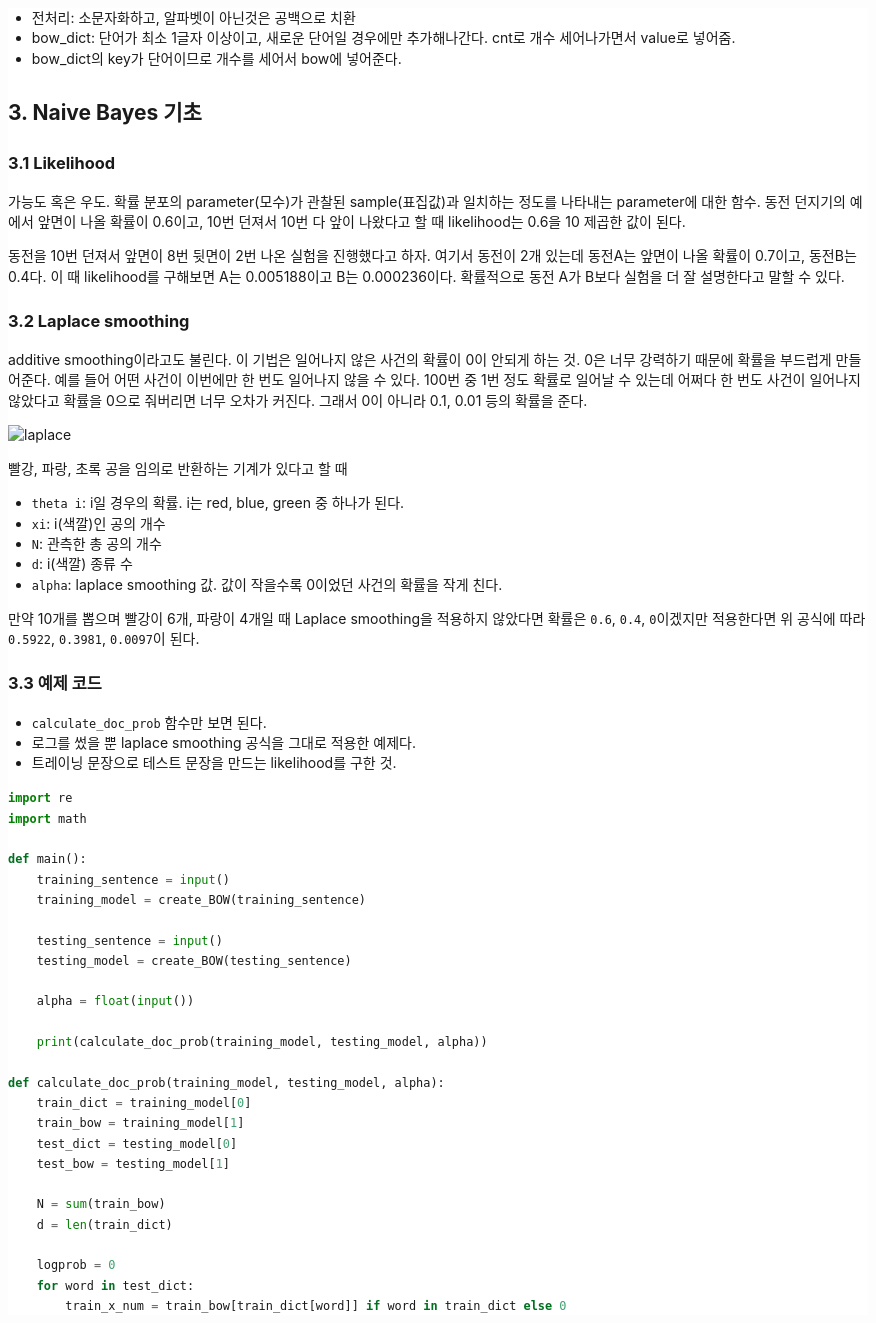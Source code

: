- 전처리: 소문자화하고, 알파벳이 아닌것은 공백으로 치환
- bow_dict: 단어가 최소 1글자 이상이고, 새로운 단어일 경우에만 추가해나간다. cnt로 개수 세어나가면서 value로 넣어줌.
- bow_dict의 key가 단어이므로 개수를 세어서 bow에 넣어준다.

## 3. Naive Bayes 기초

### 3.1 Likelihood

가능도 혹은 우도. 확률 분포의 parameter(모수)가 관찰된 sample(표집값)과 일치하는 정도를 나타내는 parameter에 대한 함수. 동전 던지기의 예에서 앞면이 나올 확률이 0.6이고, 10번 던져서 10번 다 앞이 나왔다고 할 때 likelihood는 0.6을 10 제곱한 값이 된다.

동전을 10번 던져서 앞면이 8번 뒷면이 2번 나온 실험을 진행했다고 하자. 여기서 동전이 2개 있는데 동전A는 앞면이 나올 확률이 0.7이고, 동전B는 0.4다. 이 때 likelihood를 구해보면 A는 0.005188이고 B는 0.000236이다. 확률적으로 동전 A가 B보다 실험을 더 잘 설명한다고 말할 수 있다.

### 3.2 Laplace smoothing

additive smoothing이라고도 불린다. 이 기법은 일어나지 않은 사건의 확률이 0이 안되게 하는 것. 0은 너무 강력하기 때문에 확률을 부드럽게 만들어준다. 예를 들어 어떤 사건이 이번에만 한 번도 일어나지 않을 수 있다. 100번 중 1번 정도 확률로 일어날 수 있는데 어쩌다 한 번도 사건이 일어나지 않았다고 확률을 0으로 줘버리면 너무 오차가 커진다. 그래서 0이 아니라 0.1, 0.01 등의 확률을 준다.

![laplace](https://upload.wikimedia.org/math/8/b/6/8b60634f0b70678e411441e64a95109e.png)

빨강, 파랑, 초록 공을 임의로 반환하는 기계가 있다고 할 때

- `theta i`: i일 경우의 확률. i는 red, blue, green 중 하나가 된다.
- `xi`: i(색깔)인 공의 개수
- `N`: 관측한 총 공의 개수
- `d`: i(색깔) 종류 수
- `alpha`: laplace smoothing 값. 값이 작을수록 0이었던 사건의 확률을 작게 친다.

만약 10개를 뽑으며 빨강이 6개, 파랑이 4개일 때 Laplace smoothing을 적용하지 않았다면 확률은 `0.6`, `0.4`, `0`이겠지만 적용한다면 위 공식에 따라 `0.5922`, `0.3981`, `0.0097`이 된다.

### 3.3 예제 코드

- `calculate_doc_prob` 함수만 보면 된다.
- 로그를 썼을 뿐 laplace smoothing 공식을 그대로 적용한 예제다.
- 트레이닝 문장으로 테스트 문장을 만드는 likelihood를 구한 것.

```py
import re
import math

def main():
    training_sentence = input()
    training_model = create_BOW(training_sentence)

    testing_sentence = input()
    testing_model = create_BOW(testing_sentence)

    alpha = float(input())

    print(calculate_doc_prob(training_model, testing_model, alpha))

def calculate_doc_prob(training_model, testing_model, alpha):
    train_dict = training_model[0]
    train_bow = training_model[1]
    test_dict = testing_model[0]
    test_bow = testing_model[1]
    
    N = sum(train_bow)
    d = len(train_dict)
    
    logprob = 0
    for word in test_dict:
        train_x_num = train_bow[train_dict[word]] if word in train_dict else 0
```